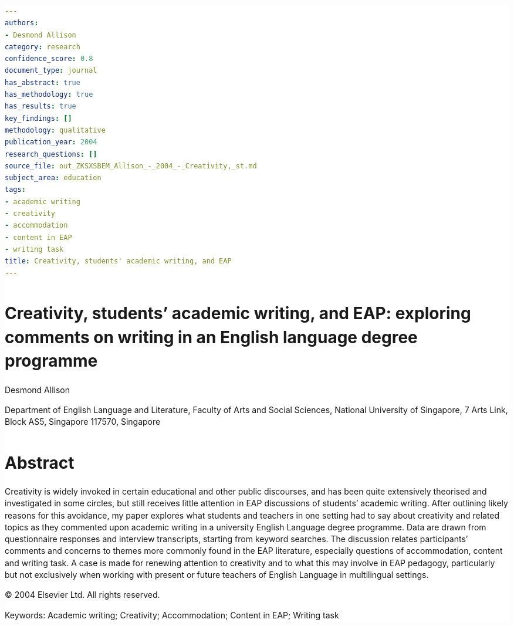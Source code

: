 ```yaml
---
authors:
- Desmond Allison
category: research
confidence_score: 0.8
document_type: journal
has_abstract: true
has_methodology: true
has_results: true
key_findings: []
methodology: qualitative
publication_year: 2004
research_questions: []
source_file: out_ZKSXSBEM_Allison_-_2004_-_Creativity,_st.md
subject_area: education
tags:
- academic writing
- creativity
- accommodation
- content in EAP
- writing task
title: Creativity, students' academic writing, and EAP
---
```


# Creativity, students’ academic writing, and EAP: exploring comments on writing in an English language degree programme

Desmond Allison

Department of English Language and Literature, Faculty of Arts and Social Sciences, National University of Singapore, 7 Arts Link, Block AS5, Singapore 117570, Singapore

# Abstract

Creativity is widely invoked in certain educational and other public discourses, and has been quite extensively theorised and investigated in some circles, but still receives little attention in EAP discussions of students’ academic writing. After outlining likely reasons for this avoidance, my paper explores what students and teachers in one setting had to say about creativity and related topics as they commented upon academic writing in a university English Language degree programme. Data are drawn from questionnaire responses and interview transcripts, starting from keyword searches. The discussion relates participants’ comments and concerns to themes more commonly found in the EAP literature, especially questions of accommodation, content and writing task. A case is made for renewing attention to creativity and to what this may involve in EAP pedagogy, particularly but not exclusively when working with present or future teachers of English Language in multilingual settings.

$©$ 2004 Elsevier Ltd. All rights reserved.

Keywords: Academic writing; Creativity; Accommodation; Content in EAP; Writing task
